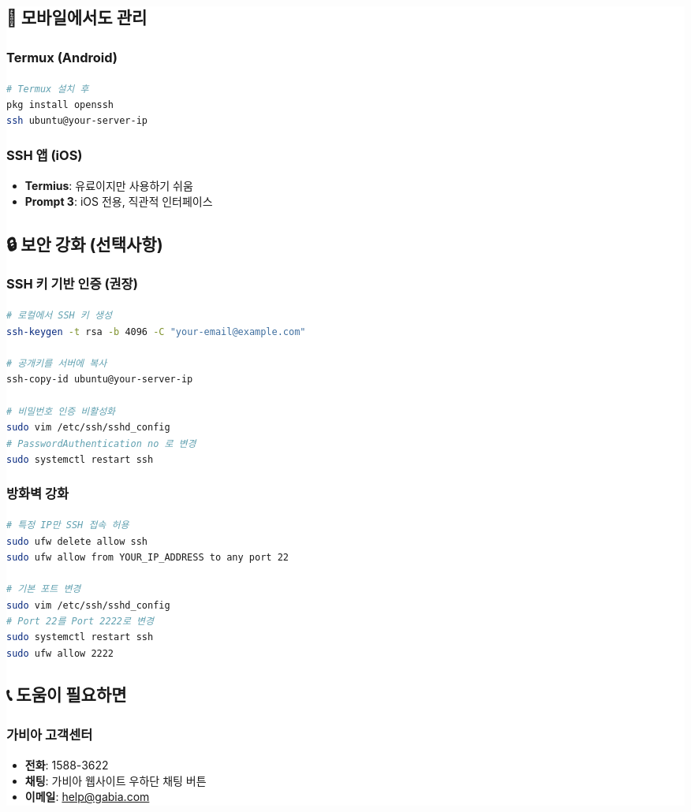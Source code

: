 ## 📱 모바일에서도 관리

### Termux (Android)
```bash
# Termux 설치 후
pkg install openssh
ssh ubuntu@your-server-ip
```

### SSH 앱 (iOS)
- **Termius**: 유료이지만 사용하기 쉬움
- **Prompt 3**: iOS 전용, 직관적 인터페이스

## 🔒 보안 강화 (선택사항)

### SSH 키 기반 인증 (권장)
```bash
# 로컬에서 SSH 키 생성
ssh-keygen -t rsa -b 4096 -C "your-email@example.com"

# 공개키를 서버에 복사
ssh-copy-id ubuntu@your-server-ip

# 비밀번호 인증 비활성화
sudo vim /etc/ssh/sshd_config
# PasswordAuthentication no 로 변경
sudo systemctl restart ssh
```

### 방화벽 강화
```bash
# 특정 IP만 SSH 접속 허용
sudo ufw delete allow ssh
sudo ufw allow from YOUR_IP_ADDRESS to any port 22

# 기본 포트 변경
sudo vim /etc/ssh/sshd_config
# Port 22를 Port 2222로 변경
sudo systemctl restart ssh
sudo ufw allow 2222
```

## 📞 도움이 필요하면

### 가비아 고객센터
- **전화**: 1588-3622
- **채팅**: 가비아 웹사이트 우하단 채팅 버튼
- **이메일**: help@gabia.com
